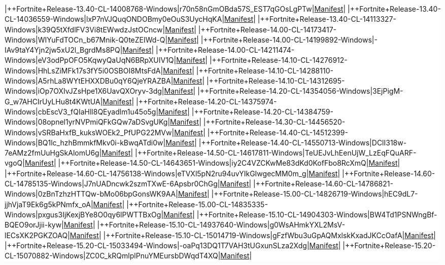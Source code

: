 |++Fortnite+Release-13.40-CL-14008768-Windows|r70n58nGmOBda57S_EST7qGOsLgPTw|[Manifest](https://raw.githubusercontent.com/VastBlast/FortniteManifestArchive/main/Fortnite/Windows/r70n58nGmOBda57S_EST7qGOsLgPTw.manifest)|
|++Fortnite+Release-13.40-CL-14036559-Windows|lxP7nVJQuqONDOBmy0eOuS3UycHqKA|[Manifest](https://raw.githubusercontent.com/VastBlast/FortniteManifestArchive/main/Fortnite/Windows/lxP7nVJQuqONDOBmy0eOuS3UycHqKA.manifest)|
|++Fortnite+Release-13.40-CL-14113327-Windows|k39Q5tXfdlFV3Vi8tEWwdzJstOCncw|[Manifest](https://raw.githubusercontent.com/VastBlast/FortniteManifestArchive/main/Fortnite/Windows/k39Q5tXfdlFV3Vi8tEWwdzJstOCncw.manifest)|
|++Fortnite+Release-14.00-CL-14173417-Windows|WIYuFdTOCn_b67Mnik-Q0teZEIWd-Q|[Manifest](https://raw.githubusercontent.com/VastBlast/FortniteManifestArchive/main/Fortnite/Windows/WIYuFdTOCn_b67Mnik-Q0teZEIWd-Q.manifest)|
|++Fortnite+Release-14.00-CL-14199892-Windows|-IAv9taY4Yjn2jw5xU2l_BgrdMs8PQ|[Manifest](https://raw.githubusercontent.com/VastBlast/FortniteManifestArchive/main/Fortnite/Windows/-IAv9taY4Yjn2jw5xU2l_BgrdMs8PQ.manifest)|
|++Fortnite+Release-14.00-CL-14211474-Windows|eV3odPpOFO5KqwyQaUqN6BRpXUIV1Q|[Manifest](https://raw.githubusercontent.com/VastBlast/FortniteManifestArchive/main/Fortnite/Windows/eV3odPpOFO5KqwyQaUqN6BRpXUIV1Q.manifest)|
|++Fortnite+Release-14.10-CL-14276912-Windows|HhLsZiMFk17s3fY5i0OSBOI8MtsFdA|[Manifest](https://raw.githubusercontent.com/VastBlast/FortniteManifestArchive/main/Fortnite/Windows/HhLsZiMFk17s3fY5i0OSBOI8MtsFdA.manifest)|
|++Fortnite+Release-14.10-CL-14288110-Windows|A5rhLa8WYtEHXXDBu0qY6QjeYRAZBA|[Manifest](https://raw.githubusercontent.com/VastBlast/FortniteManifestArchive/main/Fortnite/Windows/A5rhLa8WYtEHXXDBu0qY6QjeYRAZBA.manifest)|
|++Fortnite+Release-14.10-CL-14312695-Windows|iOp7OXIvJZsHpe1X6UavQXOryv-3dg|[Manifest](https://raw.githubusercontent.com/VastBlast/FortniteManifestArchive/main/Fortnite/Windows/iOp7OXIvJZsHpe1X6UavQXOryv-3dg.manifest)|
|++Fortnite+Release-14.20-CL-14354056-Windows|3EjPigM-G_w7AHCIrUyLHu8t4KWtUA|[Manifest](https://raw.githubusercontent.com/VastBlast/FortniteManifestArchive/main/Fortnite/Windows/3EjPigM-G_w7AHCIrUyLHu8t4KWtUA.manifest)|
|++Fortnite+Release-14.20-CL-14375974-Windows|cbEscV3_fQIaHll8QEyadlm1u45o5g|[Manifest](https://raw.githubusercontent.com/VastBlast/FortniteManifestArchive/main/Fortnite/Windows/cbEscV3_fQIaHll8QEyadlm1u45o5g.manifest)|
|++Fortnite+Release-14.20-CL-14384759-Windows|08opnel1yrNVPmiQFkGQw7aDSvgUKg|[Manifest](https://raw.githubusercontent.com/VastBlast/FortniteManifestArchive/main/Fortnite/Windows/08opnel1yrNVPmiQFkGQw7aDSvgUKg.manifest)|
|++Fortnite+Release-14.30-CL-14456520-Windows|vSRBaHxfB_kuksWOEk2_PfUPG22MVw|[Manifest](https://raw.githubusercontent.com/VastBlast/FortniteManifestArchive/main/Fortnite/Windows/vSRBaHxfB_kuksWOEk2_PfUPG22MVw.manifest)|
|++Fortnite+Release-14.40-CL-14512399-Windows|BQ1lc_hzhBmmkfMkv0i-kBwqATdi0w|[Manifest](https://raw.githubusercontent.com/VastBlast/FortniteManifestArchive/main/Fortnite/Windows/BQ1lc_hzhBmmkfMkv0i-kBwqATdi0w.manifest)|
|++Fortnite+Release-14.40-CL-14550713-Windows|DClI318w-7eAMz2fmUuHgSkAlomU6g|[Manifest](https://raw.githubusercontent.com/VastBlast/FortniteManifestArchive/main/Fortnite/Windows/DClI318w-7eAMz2fmUuHgSkAlomU6g.manifest)|
|++Fortnite+Release-14.50-CL-14617811-Windows|TeUEJvLhEenUjW_LzEqFQuARF-vgoQ|[Manifest](https://raw.githubusercontent.com/VastBlast/FortniteManifestArchive/main/Fortnite/Windows/TeUEJvLhEenUjW_LzEqFQuARF-vgoQ.manifest)|
|++Fortnite+Release-14.50-CL-14643651-Windows|iy2C4VZCKwMe83dKd0KofFbo8RcXmQ|[Manifest](https://raw.githubusercontent.com/VastBlast/FortniteManifestArchive/main/Fortnite/Windows/iy2C4VZCKwMe83dKd0KofFbo8RcXmQ.manifest)|
|++Fortnite+Release-14.60-CL-14756138-Windows|eTVXl5pN2ru94uvYIkGIwgecMM0m_g|[Manifest](https://raw.githubusercontent.com/VastBlast/FortniteManifestArchive/main/Fortnite/Windows/eTVXl5pN2ru94uvYIkGIwgecMM0m_g.manifest)|
|++Fortnite+Release-14.60-CL-14785135-Windows|J7nUADncwk2szmTXwE-6Apsbr0ChGg|[Manifest](https://raw.githubusercontent.com/VastBlast/FortniteManifestArchive/main/Fortnite/Windows/J7nUADncwk2szmTXwE-6Apsbr0ChGg.manifest)|
|++Fortnite+Release-14.60-CL-14786821-Windows|0zBnTzhzHTTQw-bMo06bpGonsWK9AA|[Manifest](https://raw.githubusercontent.com/VastBlast/FortniteManifestArchive/main/Fortnite/Windows/0zBnTzhzHTTQw-bMo06bpGonsWK9AA.manifest)|
|++Fortnite+Release-15.00-CL-14826719-Windows|hEC9dL7-jjhVjaT9Ek6g5kPNmfx_oA|[Manifest](https://raw.githubusercontent.com/VastBlast/FortniteManifestArchive/main/Fortnite/Windows/hEC9dL7-jjhVjaT9Ek6g5kPNmfx_oA.manifest)|
|++Fortnite+Release-15.00-CL-14835335-Windows|pxgus3IjKexjBYe8O0qy6lPWTTBxOg|[Manifest](https://raw.githubusercontent.com/VastBlast/FortniteManifestArchive/main/Fortnite/Windows/pxgus3IjKexjBYe8O0qy6lPWTTBxOg.manifest)|
|++Fortnite+Release-15.10-CL-14904303-Windows|BW4Td1PSNWngBf-BQEO9orJjii-kyw|[Manifest](https://raw.githubusercontent.com/VastBlast/FortniteManifestArchive/main/Fortnite/Windows/BW4Td1PSNWngBf-BQEO9orJjii-kyw.manifest)|
|++Fortnite+Release-15.10-CL-14937640-Windows|g0WsAHmkYXL2MsV-lECsXK2PGKZOAQ|[Manifest](https://raw.githubusercontent.com/VastBlast/FortniteManifestArchive/main/Fortnite/Windows/g0WsAHmkYXL2MsV-lECsXK2PGKZOAQ.manifest)|
|++Fortnite+Release-15.10-CL-15014719-Windows|gFzfWbu3uGpAQMxlskKxadJKCcOafA|[Manifest](https://raw.githubusercontent.com/VastBlast/FortniteManifestArchive/main/Fortnite/Windows/gFzfWbu3uGpAQMxlskKxadJKCcOafA.manifest)|
|++Fortnite+Release-15.20-CL-15033494-Windows|-oaPq13DQ1T7VAH3tUGxunSLza2Xdg|[Manifest](https://raw.githubusercontent.com/VastBlast/FortniteManifestArchive/main/Fortnite/Windows/-oaPq13DQ1T7VAH3tUGxunSLza2Xdg.manifest)|
|++Fortnite+Release-15.20-CL-15070882-Windows|ZC0C_kRQmlplPnuYMEursbDWqdT4XQ|[Manifest](https://raw.githubusercontent.com/VastBlast/FortniteManifestArchive/main/Fortnite/Windows/ZC0C_kRQmlplPnuYMEursbDWqdT4XQ.manifest)|